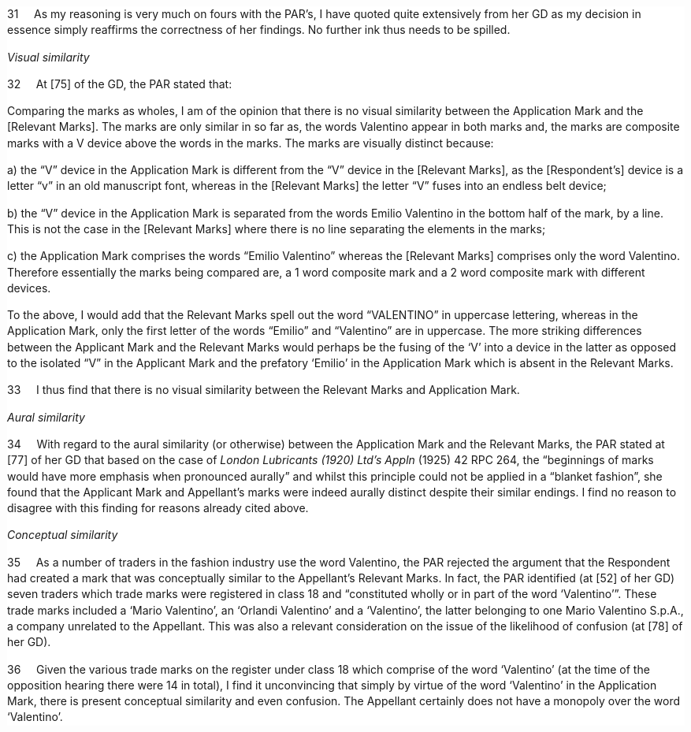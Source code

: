 31     As my reasoning is very much on fours with the PAR’s, I have quoted quite extensively from her GD as my decision in essence simply reaffirms the correctness of her findings. No further ink thus needs to be spilled. 

_Visual similarity_ 

32     At [75] of the GD, the PAR stated that: 


 Comparing the marks as wholes, I am of the opinion that there is no visual similarity between the Application Mark and the [Relevant Marks]. The marks are only similar in so far as, the words Valentino appear in both marks and, the marks are composite marks with a V device above the words in the marks. The marks are visually distinct because: 

 a) the “V” device in the Application Mark is different from the “V” device in the [Relevant Marks], as the [Respondent’s] device is a letter “v” in an old manuscript font, whereas in the [Relevant Marks] the letter “V” fuses into an endless belt device; 

 b) the “V” device in the Application Mark is separated from the words Emilio Valentino in the bottom half of the mark, by a line. This is not the case in the [Relevant Marks] where there is no line separating the elements in the marks; 

 c) the Application Mark comprises the words “Emilio Valentino” whereas the [Relevant Marks] comprises only the word Valentino. Therefore essentially the marks being compared are, a 1 word composite mark and a 2 word composite mark with different devices. 

To the above, I would add that the Relevant Marks spell out the word “VALENTINO” in uppercase lettering, whereas in the Application Mark, only the first letter of the words “Emilio” and “Valentino” are in uppercase. The more striking differences between the Applicant Mark and the Relevant Marks would perhaps be the fusing of the ‘V’ into a device in the latter as opposed to the isolated “V” in the Applicant Mark and the prefatory ‘Emilio’ in the Application Mark which is absent in the Relevant Marks. 

33     I thus find that there is no visual similarity between the Relevant Marks and Application Mark. 

_Aural similarity_ 

34     With regard to the aural similarity (or otherwise) between the Application Mark and the Relevant Marks, the PAR stated at [77] of her GD that based on the case of _London Lubricants (1920) Ltd’s Appln_ (1925) 42 RPC 264, the “beginnings of marks would have more emphasis when pronounced aurally” and whilst this principle could not be applied in a “blanket fashion”, she found that the Applicant Mark and Appellant’s marks were indeed aurally distinct despite their similar endings. I find no reason to disagree with this finding for reasons already cited above. 

_Conceptual similarity_ 

35     As a number of traders in the fashion industry use the word Valentino, the PAR rejected the argument that the Respondent had created a mark that was conceptually similar to the Appellant’s Relevant Marks. In fact, the PAR identified (at [52] of her GD) seven traders which trade marks were registered in class 18 and “constituted wholly or in part of the word ‘Valentino’”. These trade marks included a ‘Mario Valentino’, an ‘Orlandi Valentino’ and a ‘Valentino’, the latter belonging to one Mario Valentino S.p.A., a company unrelated to the Appellant. This was also a relevant consideration on the issue of the likelihood of confusion (at [78] of her GD). 

36     Given the various trade marks on the register under class 18 which comprise of the word ‘Valentino’ (at the time of the opposition hearing there were 14 in total), I find it unconvincing that simply by virtue of the word ‘Valentino’ in the Application Mark, there is present conceptual similarity and even confusion. The Appellant certainly does not have a monopoly over the word ‘Valentino’. 
